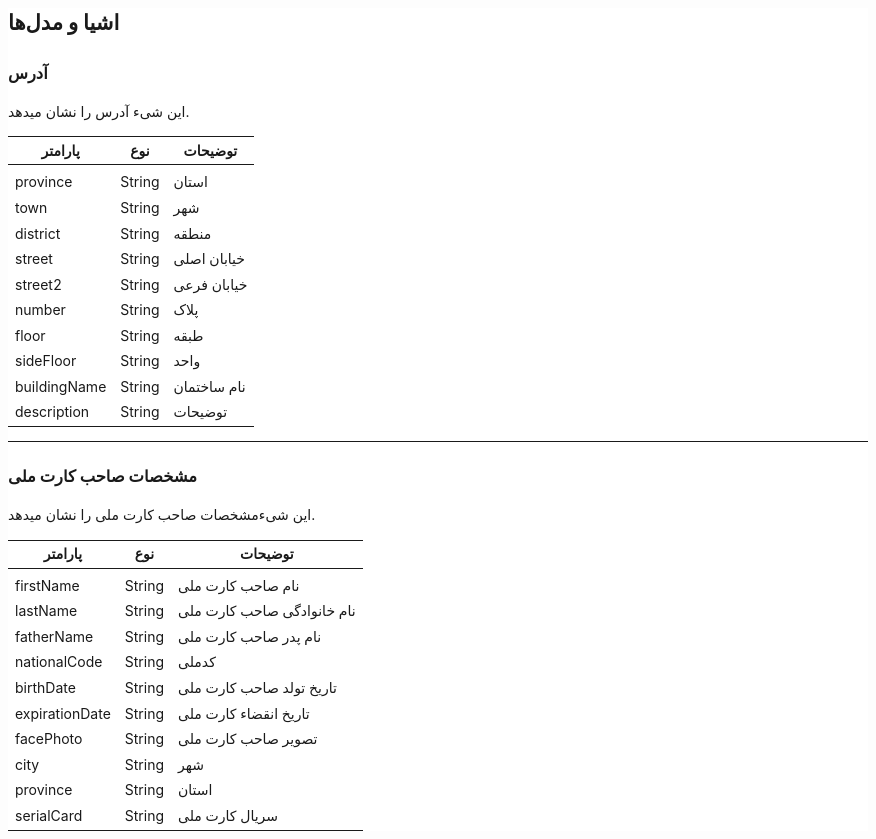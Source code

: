 ## اشیا و مدل‌ها

### آدرس

این شیء آدرس را نشان میدهد.

| پارامتر | نوع | توضیحات |
| --- | --- | --- |
|  |  |  |
| province | String | استان |
| town | String | شهر |
| district | String | منطقه |
| street | String | خیابان اصلی |
| street2 | String | خیابان فرعی |
| number | String | پلاک |
| floor | String | طبقه |
| sideFloor | String | واحد |
| buildingName | String | نام ساختمان |
| description | String | توضیحات |

* * *

### مشخصات صاحب کارت ملی

این شیءمشخصات صاحب کارت ملی را نشان میدهد.

| پارامتر | نوع | توضیحات |
| --- | --- | --- |
|  |  |  |
| firstName | String | نام صاحب کارت ملی |
| lastName | String | نام خانوادگی صاحب کارت ملی |
| fatherName | String | نام پدر صاحب کارت ملی |
| nationalCode | String | کد‌ملی |
| birthDate | String | تاریخ تولد صاحب کارت ملی |
| expirationDate | String | تاریخ انقضاء کارت ملی |
| facePhoto | String | تصویر صاحب کارت ملی |
| city | String | شهر |
| province | String | استان |
| serialCard | String | سریال کارت ملی |
